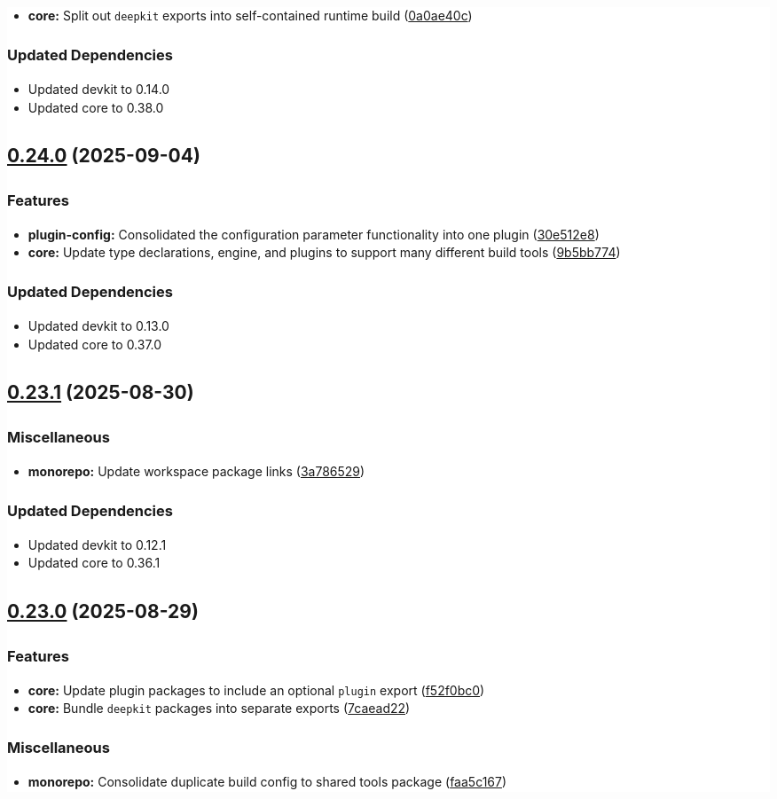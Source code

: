 - **core:** Split out `deepkit` exports into self-contained runtime build
  ([0a0ae40c](https://github.com/storm-software/storm-stack/commit/0a0ae40c))

### Updated Dependencies

- Updated devkit to 0.14.0
- Updated core to 0.38.0

## [0.24.0](https://github.com/storm-software/storm-stack/releases/tag/plugin-log-storage%400.24.0) (2025-09-04)

### Features

- **plugin-config:** Consolidated the configuration parameter functionality into
  one plugin
  ([30e512e8](https://github.com/storm-software/storm-stack/commit/30e512e8))
- **core:** Update type declarations, engine, and plugins to support many
  different build tools
  ([9b5bb774](https://github.com/storm-software/storm-stack/commit/9b5bb774))

### Updated Dependencies

- Updated devkit to 0.13.0
- Updated core to 0.37.0

## [0.23.1](https://github.com/storm-software/storm-stack/releases/tag/plugin-log-storage%400.23.1) (2025-08-30)

### Miscellaneous

- **monorepo:** Update workspace package links
  ([3a786529](https://github.com/storm-software/storm-stack/commit/3a786529))

### Updated Dependencies

- Updated devkit to 0.12.1
- Updated core to 0.36.1

## [0.23.0](https://github.com/storm-software/storm-stack/releases/tag/plugin-log-storage%400.23.0) (2025-08-29)

### Features

- **core:** Update plugin packages to include an optional `plugin` export
  ([f52f0bc0](https://github.com/storm-software/storm-stack/commit/f52f0bc0))
- **core:** Bundle `deepkit` packages into separate exports
  ([7caead22](https://github.com/storm-software/storm-stack/commit/7caead22))

### Miscellaneous

- **monorepo:** Consolidate duplicate build config to shared tools package
  ([faa5c167](https://github.com/storm-software/storm-stack/commit/faa5c167))
